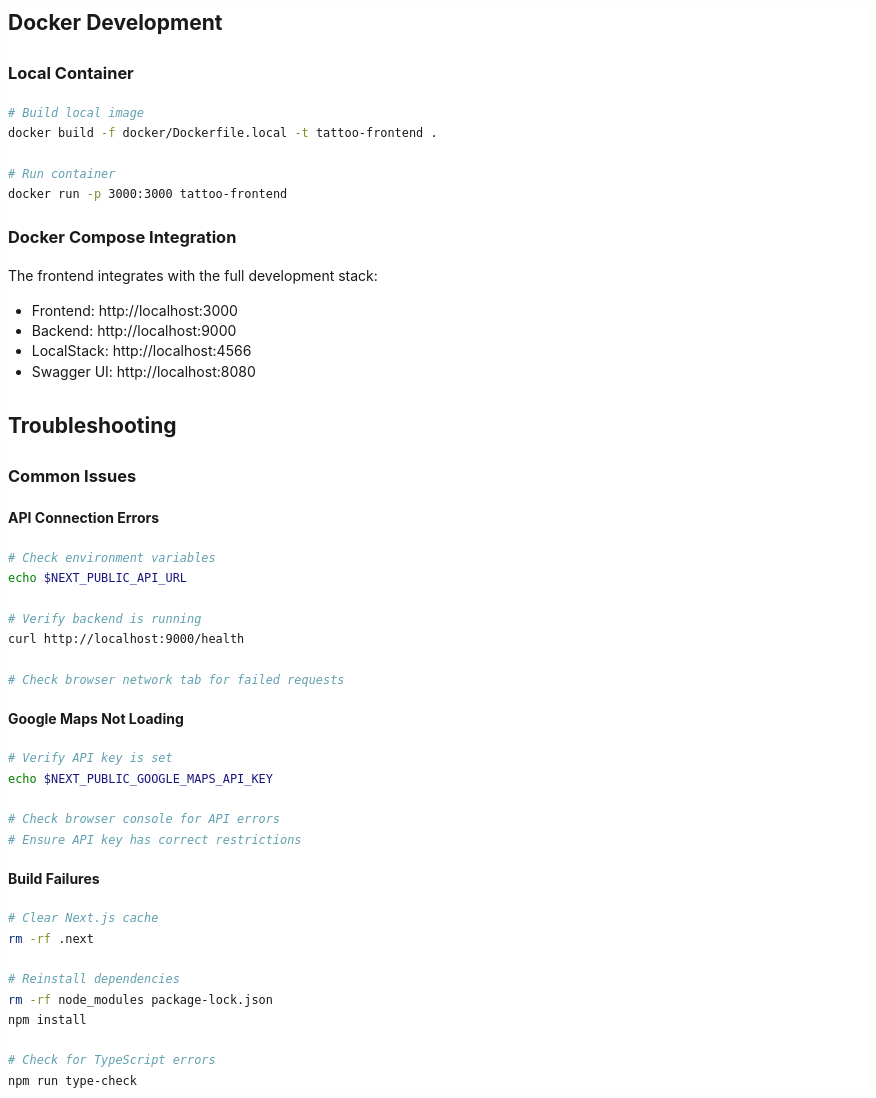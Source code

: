 ## Docker Development

### Local Container
```bash
# Build local image
docker build -f docker/Dockerfile.local -t tattoo-frontend .

# Run container
docker run -p 3000:3000 tattoo-frontend
```

### Docker Compose Integration
The frontend integrates with the full development stack:
- Frontend: http://localhost:3000
- Backend: http://localhost:9000  
- LocalStack: http://localhost:4566
- Swagger UI: http://localhost:8080

## Troubleshooting

### Common Issues

#### API Connection Errors
```bash
# Check environment variables
echo $NEXT_PUBLIC_API_URL

# Verify backend is running
curl http://localhost:9000/health

# Check browser network tab for failed requests
```

#### Google Maps Not Loading
```bash
# Verify API key is set
echo $NEXT_PUBLIC_GOOGLE_MAPS_API_KEY

# Check browser console for API errors
# Ensure API key has correct restrictions
```

#### Build Failures
```bash
# Clear Next.js cache
rm -rf .next

# Reinstall dependencies
rm -rf node_modules package-lock.json
npm install

# Check for TypeScript errors
npm run type-check
```
